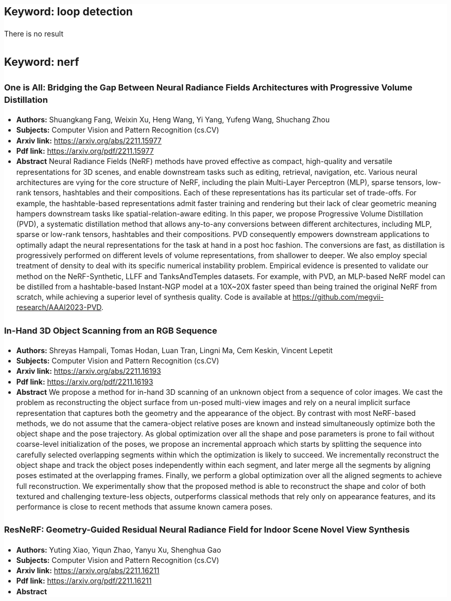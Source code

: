 ## Keyword: loop detection
There is no result 
## Keyword: nerf
### One is All: Bridging the Gap Between Neural Radiance Fields  Architectures with Progressive Volume Distillation
 - **Authors:** Shuangkang Fang, Weixin Xu, Heng Wang, Yi Yang, Yufeng Wang, Shuchang Zhou
 - **Subjects:** Computer Vision and Pattern Recognition (cs.CV)
 - **Arxiv link:** https://arxiv.org/abs/2211.15977
 - **Pdf link:** https://arxiv.org/pdf/2211.15977
 - **Abstract**
 Neural Radiance Fields (NeRF) methods have proved effective as compact, high-quality and versatile representations for 3D scenes, and enable downstream tasks such as editing, retrieval, navigation, etc. Various neural architectures are vying for the core structure of NeRF, including the plain Multi-Layer Perceptron (MLP), sparse tensors, low-rank tensors, hashtables and their compositions. Each of these representations has its particular set of trade-offs. For example, the hashtable-based representations admit faster training and rendering but their lack of clear geometric meaning hampers downstream tasks like spatial-relation-aware editing. In this paper, we propose Progressive Volume Distillation (PVD), a systematic distillation method that allows any-to-any conversions between different architectures, including MLP, sparse or low-rank tensors, hashtables and their compositions. PVD consequently empowers downstream applications to optimally adapt the neural representations for the task at hand in a post hoc fashion. The conversions are fast, as distillation is progressively performed on different levels of volume representations, from shallower to deeper. We also employ special treatment of density to deal with its specific numerical instability problem. Empirical evidence is presented to validate our method on the NeRF-Synthetic, LLFF and TanksAndTemples datasets. For example, with PVD, an MLP-based NeRF model can be distilled from a hashtable-based Instant-NGP model at a 10X~20X faster speed than being trained the original NeRF from scratch, while achieving a superior level of synthesis quality. Code is available at https://github.com/megvii-research/AAAI2023-PVD.
### In-Hand 3D Object Scanning from an RGB Sequence
 - **Authors:** Shreyas Hampali, Tomas Hodan, Luan Tran, Lingni Ma, Cem Keskin, Vincent Lepetit
 - **Subjects:** Computer Vision and Pattern Recognition (cs.CV)
 - **Arxiv link:** https://arxiv.org/abs/2211.16193
 - **Pdf link:** https://arxiv.org/pdf/2211.16193
 - **Abstract**
 We propose a method for in-hand 3D scanning of an unknown object from a sequence of color images. We cast the problem as reconstructing the object surface from un-posed multi-view images and rely on a neural implicit surface representation that captures both the geometry and the appearance of the object. By contrast with most NeRF-based methods, we do not assume that the camera-object relative poses are known and instead simultaneously optimize both the object shape and the pose trajectory. As global optimization over all the shape and pose parameters is prone to fail without coarse-level initialization of the poses, we propose an incremental approach which starts by splitting the sequence into carefully selected overlapping segments within which the optimization is likely to succeed. We incrementally reconstruct the object shape and track the object poses independently within each segment, and later merge all the segments by aligning poses estimated at the overlapping frames. Finally, we perform a global optimization over all the aligned segments to achieve full reconstruction. We experimentally show that the proposed method is able to reconstruct the shape and color of both textured and challenging texture-less objects, outperforms classical methods that rely only on appearance features, and its performance is close to recent methods that assume known camera poses.
### ResNeRF: Geometry-Guided Residual Neural Radiance Field for Indoor Scene  Novel View Synthesis
 - **Authors:** Yuting Xiao, Yiqun Zhao, Yanyu Xu, Shenghua Gao
 - **Subjects:** Computer Vision and Pattern Recognition (cs.CV)
 - **Arxiv link:** https://arxiv.org/abs/2211.16211
 - **Pdf link:** https://arxiv.org/pdf/2211.16211
 - **Abstract**